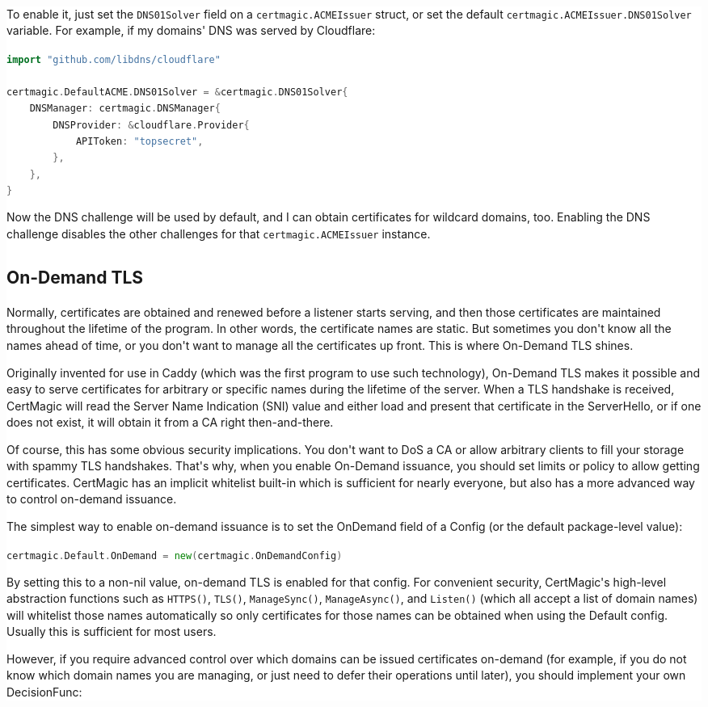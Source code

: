 To enable it, just set the `DNS01Solver` field on a `certmagic.ACMEIssuer` struct, or set the default `certmagic.ACMEIssuer.DNS01Solver` variable. For example, if my domains' DNS was served by Cloudflare:

```go
import "github.com/libdns/cloudflare"

certmagic.DefaultACME.DNS01Solver = &certmagic.DNS01Solver{
	DNSManager: certmagic.DNSManager{
		DNSProvider: &cloudflare.Provider{
			APIToken: "topsecret",
		},
	},
}
```

Now the DNS challenge will be used by default, and I can obtain certificates for wildcard domains, too. Enabling the DNS challenge disables the other challenges for that `certmagic.ACMEIssuer` instance.


## On-Demand TLS

Normally, certificates are obtained and renewed before a listener starts serving, and then those certificates are maintained throughout the lifetime of the program. In other words, the certificate names are static. But sometimes you don't know all the names ahead of time, or you don't want to manage all the certificates up front. This is where On-Demand TLS shines.

Originally invented for use in Caddy (which was the first program to use such technology), On-Demand TLS makes it possible and easy to serve certificates for arbitrary or specific names during the lifetime of the server. When a TLS handshake is received, CertMagic will read the Server Name Indication (SNI) value and either load and present that certificate in the ServerHello, or if one does not exist, it will obtain it from a CA right then-and-there.

Of course, this has some obvious security implications. You don't want to DoS a CA or allow arbitrary clients to fill your storage with spammy TLS handshakes. That's why, when you enable On-Demand issuance, you should set limits or policy to allow getting certificates. CertMagic has an implicit whitelist built-in which is sufficient for nearly everyone, but also has a more advanced way to control on-demand issuance.

The simplest way to enable on-demand issuance is to set the OnDemand field of a Config (or the default package-level value):

```go
certmagic.Default.OnDemand = new(certmagic.OnDemandConfig)
```

By setting this to a non-nil value, on-demand TLS is enabled for that config. For convenient security, CertMagic's high-level abstraction functions such as `HTTPS()`, `TLS()`, `ManageSync()`, `ManageAsync()`, and `Listen()` (which all accept a list of domain names) will whitelist those names automatically so only certificates for those names can be obtained when using the Default config. Usually this is sufficient for most users.

However, if you require advanced control over which domains can be issued certificates on-demand (for example, if you do not know which domain names you are managing, or just need to defer their operations until later), you should implement your own DecisionFunc:
